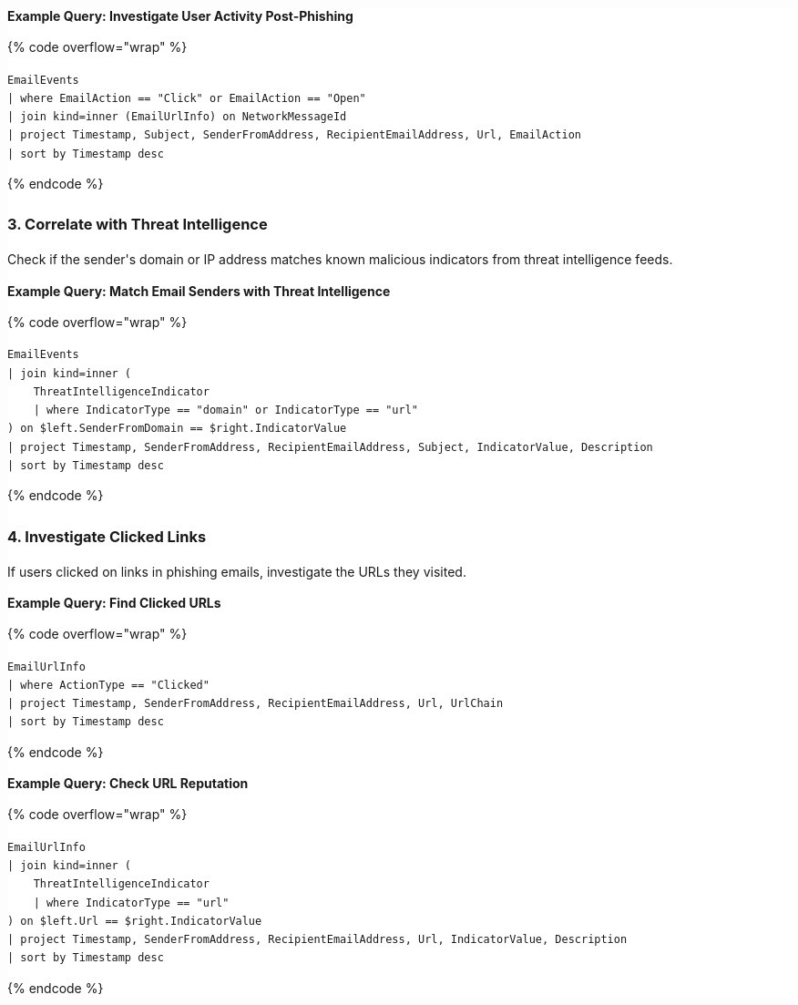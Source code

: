 **Example Query: Investigate User Activity Post-Phishing**

{% code overflow="wrap" %}
```kusto
EmailEvents
| where EmailAction == "Click" or EmailAction == "Open"
| join kind=inner (EmailUrlInfo) on NetworkMessageId
| project Timestamp, Subject, SenderFromAddress, RecipientEmailAddress, Url, EmailAction
| sort by Timestamp desc
```
{% endcode %}

### **3. Correlate with Threat Intelligence**

Check if the sender's domain or IP address matches known malicious indicators from threat intelligence feeds.

**Example Query: Match Email Senders with Threat Intelligence**

{% code overflow="wrap" %}
```kusto
EmailEvents
| join kind=inner (
    ThreatIntelligenceIndicator
    | where IndicatorType == "domain" or IndicatorType == "url"
) on $left.SenderFromDomain == $right.IndicatorValue
| project Timestamp, SenderFromAddress, RecipientEmailAddress, Subject, IndicatorValue, Description
| sort by Timestamp desc
```
{% endcode %}

### **4. Investigate Clicked Links**

If users clicked on links in phishing emails, investigate the URLs they visited.

**Example Query: Find Clicked URLs**

{% code overflow="wrap" %}
```kusto
EmailUrlInfo
| where ActionType == "Clicked"
| project Timestamp, SenderFromAddress, RecipientEmailAddress, Url, UrlChain
| sort by Timestamp desc
```
{% endcode %}

**Example Query: Check URL Reputation**

{% code overflow="wrap" %}
```kusto
EmailUrlInfo
| join kind=inner (
    ThreatIntelligenceIndicator
    | where IndicatorType == "url"
) on $left.Url == $right.IndicatorValue
| project Timestamp, SenderFromAddress, RecipientEmailAddress, Url, IndicatorValue, Description
| sort by Timestamp desc
```
{% endcode %}
